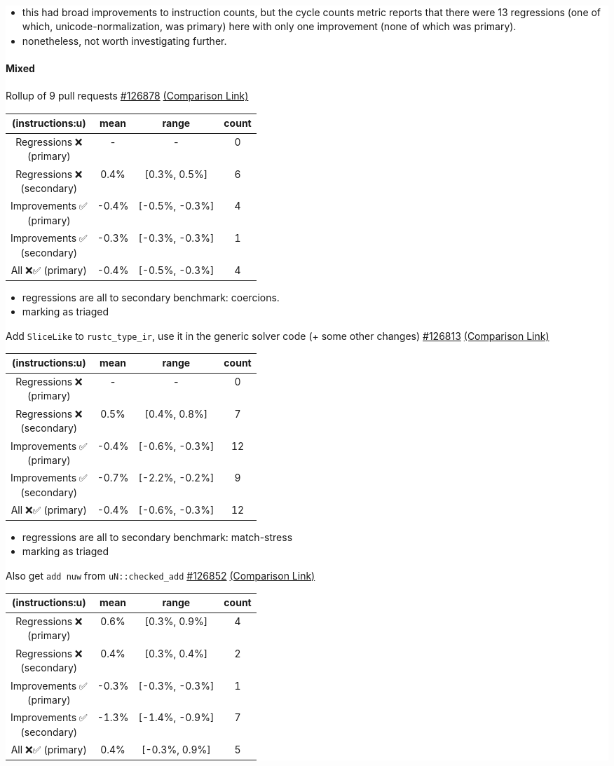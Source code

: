 * this had broad improvements to instruction counts, but the cycle counts metric reports that there were 13 regressions (one of which, unicode-normalization, was primary) here with only one improvement (none of which was primary).
* nonetheless, not worth investigating further.

#### Mixed

Rollup of 9 pull requests [#126878](https://github.com/rust-lang/rust/pull/126878) [(Comparison Link)](https://perf.rust-lang.org/compare.html?start=33422e72c8a66bdb5ee21246a948a1a02ca91674&end=bcf94dec5ba6838e435902120c0384c360126a26&stat=instructions:u)

| (instructions:u)                   | mean  | range          | count |
|:----------------------------------:|:-----:|:--------------:|:-----:|
| Regressions ❌ <br /> (primary)    | -     | -              | 0     |
| Regressions ❌ <br /> (secondary)  | 0.4%  | [0.3%, 0.5%]   | 6     |
| Improvements ✅ <br /> (primary)   | -0.4% | [-0.5%, -0.3%] | 4     |
| Improvements ✅ <br /> (secondary) | -0.3% | [-0.3%, -0.3%] | 1     |
| All ❌✅ (primary)                 | -0.4% | [-0.5%, -0.3%] | 4     |

* regressions are all to secondary benchmark: coercions.
* marking as triaged

Add `SliceLike` to `rustc_type_ir`, use it in the generic solver code (+ some other changes) [#126813](https://github.com/rust-lang/rust/pull/126813) [(Comparison Link)](https://perf.rust-lang.org/compare.html?start=6b0f4b5ec3aa707ecaa78230722117324a4ce23c&end=5b270e1198e911247244b035a6f06ce3af0a4420&stat=instructions:u)

| (instructions:u)                   | mean  | range          | count |
|:----------------------------------:|:-----:|:--------------:|:-----:|
| Regressions ❌ <br /> (primary)    | -     | -              | 0     |
| Regressions ❌ <br /> (secondary)  | 0.5%  | [0.4%, 0.8%]   | 7     |
| Improvements ✅ <br /> (primary)   | -0.4% | [-0.6%, -0.3%] | 12    |
| Improvements ✅ <br /> (secondary) | -0.7% | [-2.2%, -0.2%] | 9     |
| All ❌✅ (primary)                 | -0.4% | [-0.6%, -0.3%] | 12    |

* regressions are all to secondary benchmark: match-stress
* marking as triaged

Also get `add nuw` from `uN::checked_add` [#126852](https://github.com/rust-lang/rust/pull/126852) [(Comparison Link)](https://perf.rust-lang.org/compare.html?start=5b270e1198e911247244b035a6f06ce3af0a4420&end=fc555cd832ee743ff5410c35de2b0dd59ec4322e&stat=instructions:u)

| (instructions:u)                   | mean  | range          | count |
|:----------------------------------:|:-----:|:--------------:|:-----:|
| Regressions ❌ <br /> (primary)    | 0.6%  | [0.3%, 0.9%]   | 4     |
| Regressions ❌ <br /> (secondary)  | 0.4%  | [0.3%, 0.4%]   | 2     |
| Improvements ✅ <br /> (primary)   | -0.3% | [-0.3%, -0.3%] | 1     |
| Improvements ✅ <br /> (secondary) | -1.3% | [-1.4%, -0.9%] | 7     |
| All ❌✅ (primary)                 | 0.4%  | [-0.3%, 0.9%]  | 5     |
